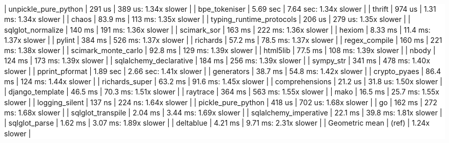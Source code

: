 | unpickle_pure_python       | 291 us                                                                 | 389 us: 1.34x slower                                                    |
| bpe_tokeniser              | 5.69 sec                                                               | 7.64 sec: 1.34x slower                                                  |
| thrift                     | 974 us                                                                 | 1.31 ms: 1.34x slower                                                   |
| chaos                      | 83.9 ms                                                                | 113 ms: 1.35x slower                                                    |
| typing_runtime_protocols   | 206 us                                                                 | 279 us: 1.35x slower                                                    |
| sqlglot_normalize          | 140 ms                                                                 | 191 ms: 1.36x slower                                                    |
| scimark_sor                | 163 ms                                                                 | 222 ms: 1.36x slower                                                    |
| hexiom                     | 8.33 ms                                                                | 11.4 ms: 1.37x slower                                                   |
| pylint                     | 384 ms                                                                 | 526 ms: 1.37x slower                                                    |
| richards                   | 57.2 ms                                                                | 78.5 ms: 1.37x slower                                                   |
| regex_compile              | 160 ms                                                                 | 221 ms: 1.38x slower                                                    |
| scimark_monte_carlo        | 92.8 ms                                                                | 129 ms: 1.39x slower                                                    |
| html5lib                   | 77.5 ms                                                                | 108 ms: 1.39x slower                                                    |
| nbody                      | 124 ms                                                                 | 173 ms: 1.39x slower                                                    |
| sqlalchemy_declarative     | 184 ms                                                                 | 256 ms: 1.39x slower                                                    |
| sympy_str                  | 341 ms                                                                 | 478 ms: 1.40x slower                                                    |
| pprint_pformat             | 1.89 sec                                                               | 2.66 sec: 1.41x slower                                                  |
| generators                 | 38.7 ms                                                                | 54.8 ms: 1.42x slower                                                   |
| crypto_pyaes               | 86.4 ms                                                                | 124 ms: 1.44x slower                                                    |
| richards_super             | 63.2 ms                                                                | 91.6 ms: 1.45x slower                                                   |
| comprehensions             | 21.2 us                                                                | 31.8 us: 1.50x slower                                                   |
| django_template            | 46.5 ms                                                                | 70.3 ms: 1.51x slower                                                   |
| raytrace                   | 364 ms                                                                 | 563 ms: 1.55x slower                                                    |
| mako                       | 16.5 ms                                                                | 25.7 ms: 1.55x slower                                                   |
| logging_silent             | 137 ns                                                                 | 224 ns: 1.64x slower                                                    |
| pickle_pure_python         | 418 us                                                                 | 702 us: 1.68x slower                                                    |
| go                         | 162 ms                                                                 | 272 ms: 1.68x slower                                                    |
| sqlglot_transpile          | 2.04 ms                                                                | 3.44 ms: 1.69x slower                                                   |
| sqlalchemy_imperative      | 22.1 ms                                                                | 39.8 ms: 1.81x slower                                                   |
| sqlglot_parse              | 1.62 ms                                                                | 3.07 ms: 1.89x slower                                                   |
| deltablue                  | 4.21 ms                                                                | 9.71 ms: 2.31x slower                                                   |
| Geometric mean             | (ref)                                                                  | 1.24x slower                                                            |
